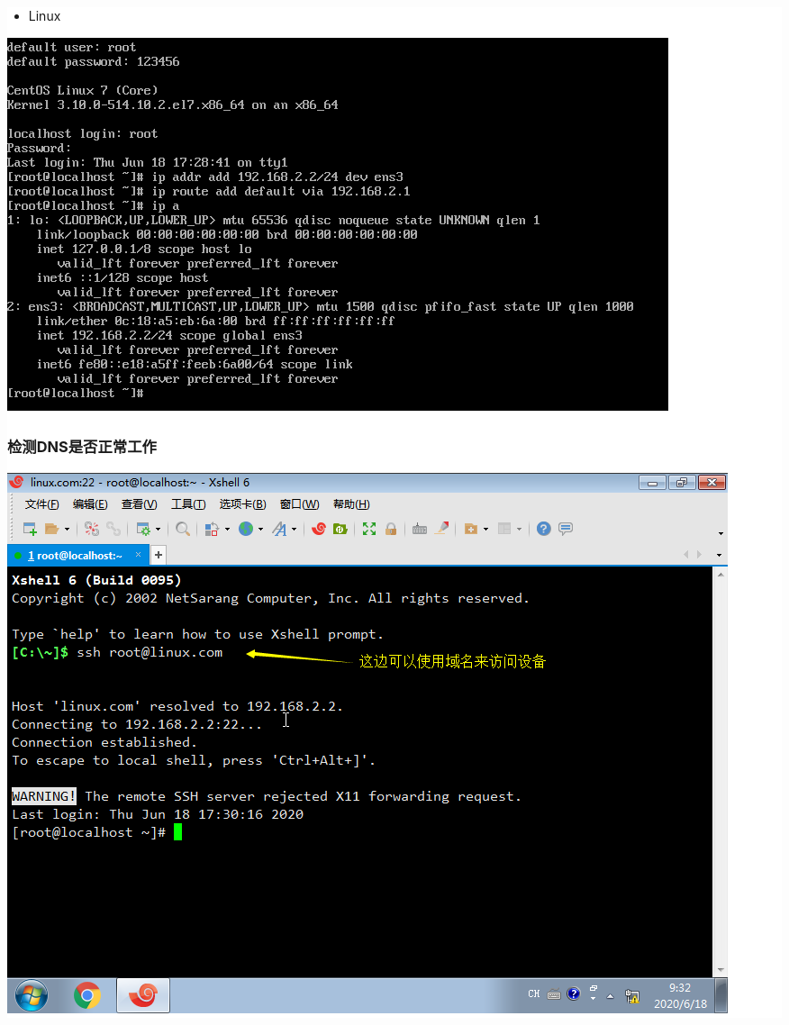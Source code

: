 - Linux

![image-20240517173340787](01.路由/image-20240517173340787.png)

### 检测DNS是否正常工作

![image-20240517173345021](01.路由/image-20240517173345021.png)
